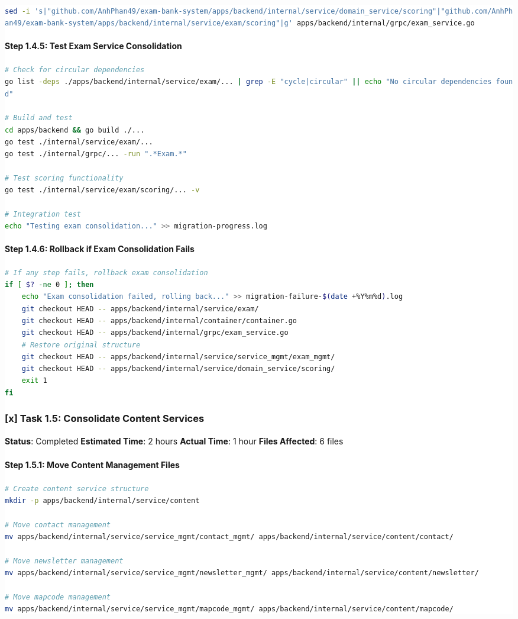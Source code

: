 ```bash
sed -i 's|"github.com/AnhPhan49/exam-bank-system/apps/backend/internal/service/domain_service/scoring"|"github.com/AnhPhan49/exam-bank-system/apps/backend/internal/service/exam/scoring"|g' apps/backend/internal/grpc/exam_service.go
```

#### Step 1.4.5: Test Exam Service Consolidation
```bash
# Check for circular dependencies
go list -deps ./apps/backend/internal/service/exam/... | grep -E "cycle|circular" || echo "No circular dependencies found"

# Build and test
cd apps/backend && go build ./...
go test ./internal/service/exam/...
go test ./internal/grpc/... -run ".*Exam.*"

# Test scoring functionality
go test ./internal/service/exam/scoring/... -v

# Integration test
echo "Testing exam consolidation..." >> migration-progress.log
```

#### Step 1.4.6: Rollback if Exam Consolidation Fails
```bash
# If any step fails, rollback exam consolidation
if [ $? -ne 0 ]; then
    echo "Exam consolidation failed, rolling back..." >> migration-failure-$(date +%Y%m%d).log
    git checkout HEAD -- apps/backend/internal/service/exam/
    git checkout HEAD -- apps/backend/internal/container/container.go
    git checkout HEAD -- apps/backend/internal/grpc/exam_service.go
    # Restore original structure
    git checkout HEAD -- apps/backend/internal/service/service_mgmt/exam_mgmt/
    git checkout HEAD -- apps/backend/internal/service/domain_service/scoring/
    exit 1
fi
```

### [x] Task 1.5: Consolidate Content Services
**Status**: Completed
**Estimated Time**: 2 hours
**Actual Time**: 1 hour
**Files Affected**: 6 files

#### Step 1.5.1: Move Content Management Files
```bash
# Create content service structure
mkdir -p apps/backend/internal/service/content

# Move contact management
mv apps/backend/internal/service/service_mgmt/contact_mgmt/ apps/backend/internal/service/content/contact/

# Move newsletter management
mv apps/backend/internal/service/service_mgmt/newsletter_mgmt/ apps/backend/internal/service/content/newsletter/

# Move mapcode management
mv apps/backend/internal/service/service_mgmt/mapcode_mgmt/ apps/backend/internal/service/content/mapcode/
```
